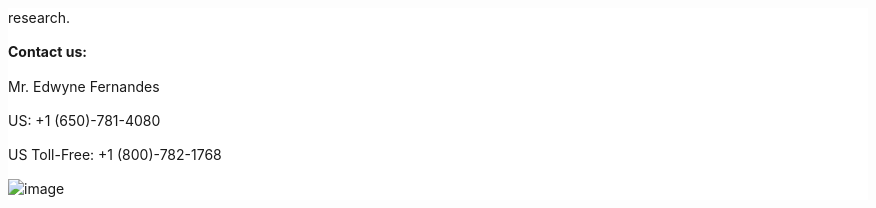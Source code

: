 research.</p><p id="" class=""><strong>Contact us:</strong></p><p id="" class="">Mr. Edwyne Fernandes</p><p id="" class="">US: +1 (650)-781-4080</p><p id="" class="">US Toll-Free: +1 (800)-782-1768</p>
![image](https://github.com/user-attachments/assets/f74d49c3-c296-49f8-9016-318862906db9)
